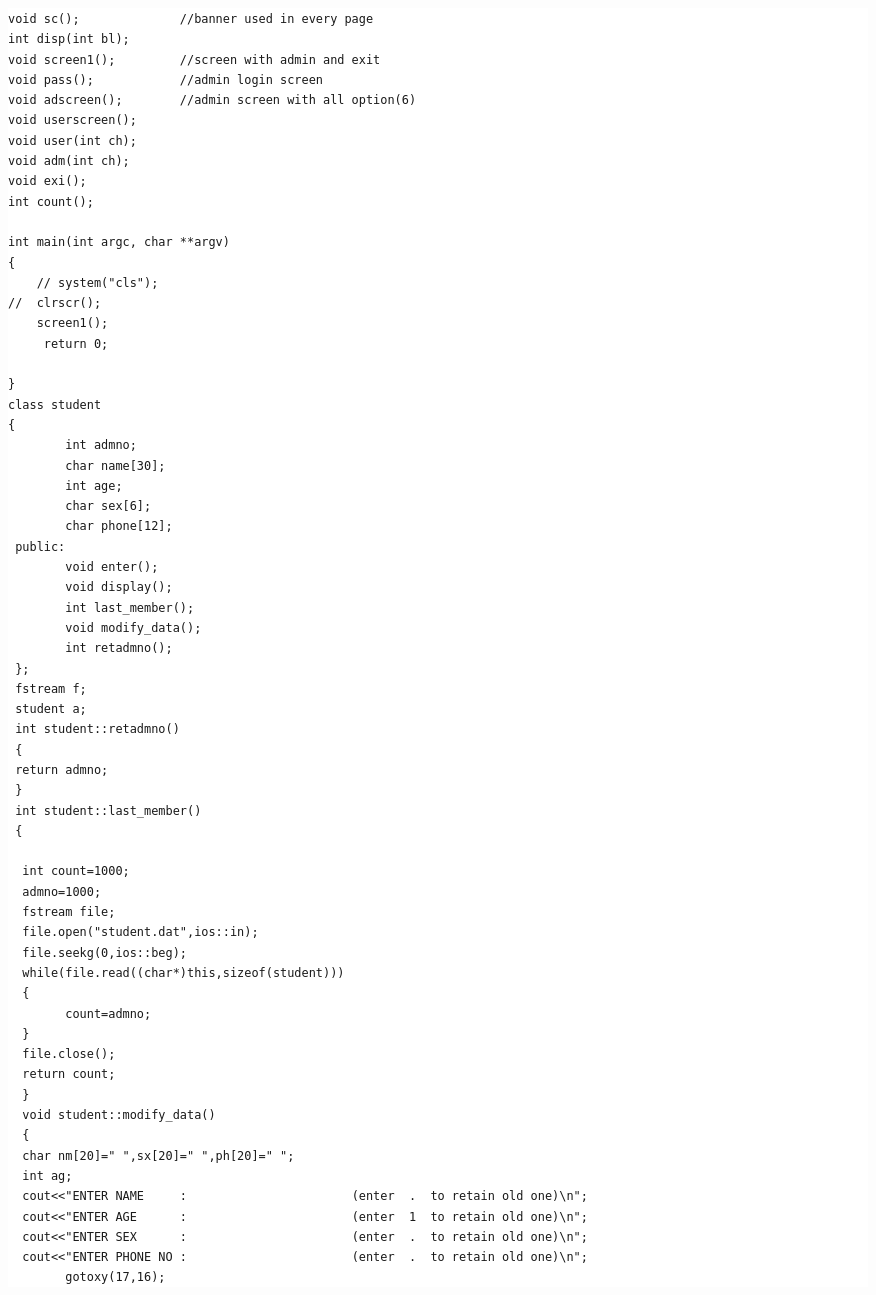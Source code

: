 ```
void sc();              //banner used in every page
int disp(int bl);
void screen1();         //screen with admin and exit
void pass();            //admin login screen
void adscreen();        //admin screen with all option(6)
void userscreen();
void user(int ch);
void adm(int ch);
void exi();
int count();

int main(int argc, char **argv)
{
	// system("cls");
//  clrscr();
 	screen1();
	 return 0;

}
class student
{
		int admno;
		char name[30];
		int age;
		char sex[6];
		char phone[12];
 public:
		void enter();
		void display();
		int last_member();
		void modify_data();
		int retadmno();
 };
 fstream f;
 student a;
 int student::retadmno()
 {
 return admno;
 }
 int student::last_member()
 {

  int count=1000;
  admno=1000;
  fstream file;
  file.open("student.dat",ios::in);
  file.seekg(0,ios::beg);
  while(file.read((char*)this,sizeof(student)))
  {
		count=admno;
  }
  file.close();
  return count;
  }
  void student::modify_data()
  {
  char nm[20]=" ",sx[20]=" ",ph[20]=" ";
  int ag;
  cout<<"ENTER NAME     :                       (enter  .  to retain old one)\n";
  cout<<"ENTER AGE      :                       (enter  1  to retain old one)\n";
  cout<<"ENTER SEX      :                       (enter  .  to retain old one)\n";
  cout<<"ENTER PHONE NO :                       (enter  .  to retain old one)\n";
		gotoxy(17,16);
```
